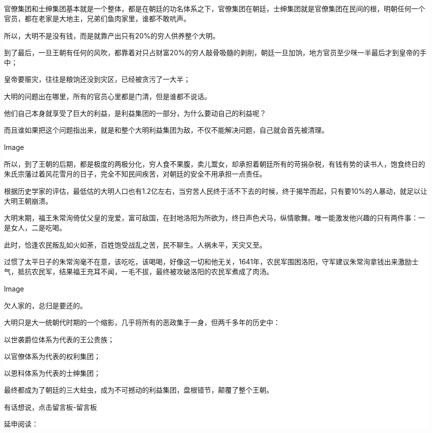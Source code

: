 官僚集团和士绅集团基本就是一个整体，都是在朝廷的功名体系之下，官僚集团在朝廷，士绅集团就是官僚集团在民间的根，明朝任何一个官员，都在老家是大地主，兄弟们鱼肉家里，谁都不敢吭声。

 

所以，大明不是没有钱，而是就靠产出只有20%的穷人供养整个大明。

 

到了最后，一旦王朝有任何的风吹，都靠着对只占财富20%的穷人敲骨吸髓的剥削，朝廷一旦加饷，地方官员至少咪一半最后才到皇帝的手中；

皇帝要赈灾，往往是粮饷还没到灾区，已经被贪污了一大半；



大明的问题出在哪里，所有的官员心里都是门清，但是谁都不说话。

他们自己本身就享受了巨大的利益，是利益集团的一部分，为什么要动自己的利益呢？

而且谁如果把这个问题指出来，就是和整个大明利益集团为敌，不仅不能解决问题，自己就会首先被清理。



Image

 

所以，到了王朝的后期，都是极度的两极分化，穷人食不果腹，卖儿鬻女，却承担着朝廷所有的苛捐杂税，有钱有势的读书人，饱食终日的朱氏宗藩过着风花雪月的日子，完全不知民间疾苦，对朝廷的安全不用承担一点责任。

 

根据历史学家的评估，最低估的大明人口也有1.2亿左右，当穷苦人民终于活不下去的时候，终于揭竿而起，只有要10%的人暴动，就足以让大明王朝崩溃。

 

大明末期，福王朱常洵倚仗父皇的宠爱，富可敌国，在封地洛阳为所欲为，终日声色犬马，纵情歌舞。唯一能激发他兴趣的只有两件事：一是女人，二是吃喝。

此时，恰逢农民叛乱如火如荼，百姓饱受战乱之苦，民不聊生。人祸未平，天灾又至。

 

过惯了太平日子的朱常洵毫不在意，该吃吃，该喝喝，好像这一切和他无关，1641年，农民军围困洛阳，守军建议朱常洵拿钱出来激励士气，抵抗农民军，结果福王充耳不闻，一毛不拔，最终被攻破洛阳的农民军煮成了肉汤。



Image

 

欠人家的，总归是要还的。

 

大明只是大一统朝代时期的一个缩影，几乎将所有的恶政集于一身，但两千多年的历史中：

 

以世袭爵位体系为代表的王公贵族；

以官僚体系为代表的权利集团；

以恩科体系为代表的士绅集团；

 

最终都成为了朝廷的三大蛀虫，成为不可撼动的利益集团，盘根错节，颠覆了整个王朝。



有话想说，点击留言板-留言板



延申阅读：
